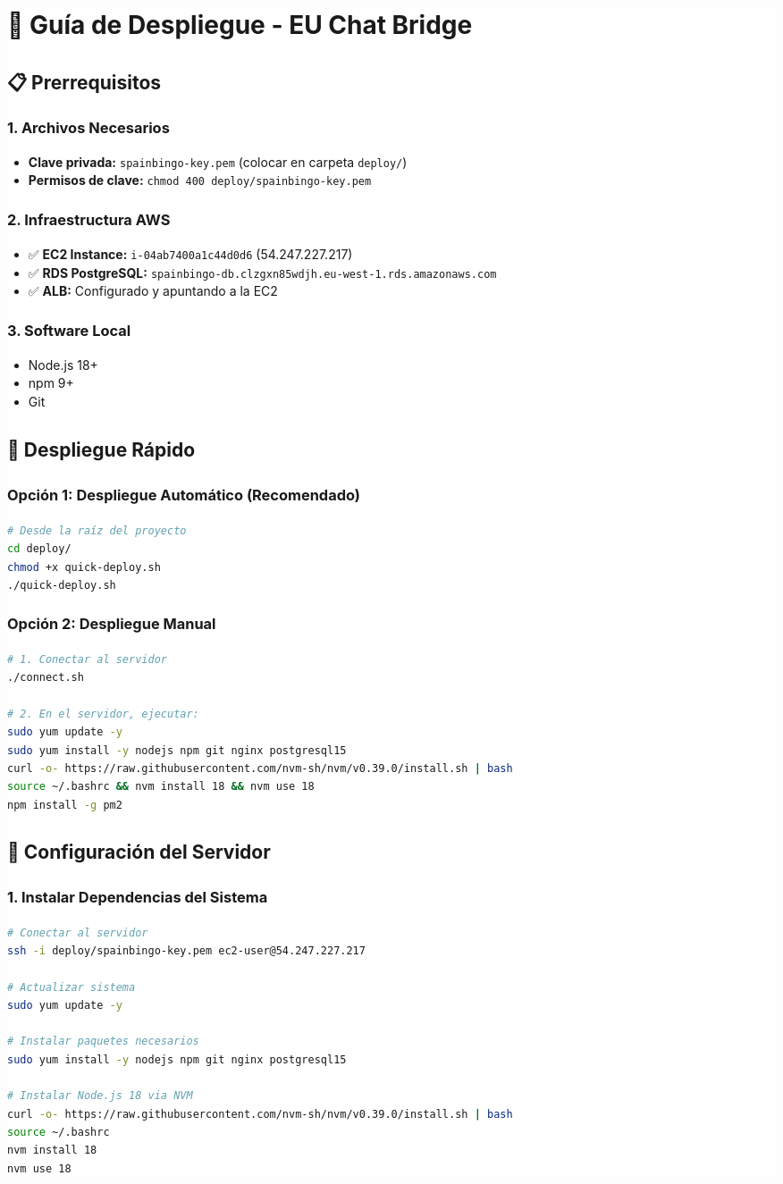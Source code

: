 # 🚀 Guía de Despliegue - EU Chat Bridge

## 📋 Prerrequisitos

### 1. Archivos Necesarios
- **Clave privada:** `spainbingo-key.pem` (colocar en carpeta `deploy/`)
- **Permisos de clave:** `chmod 400 deploy/spainbingo-key.pem`

### 2. Infraestructura AWS
- ✅ **EC2 Instance:** `i-04ab7400a1c44d0d6` (54.247.227.217)
- ✅ **RDS PostgreSQL:** `spainbingo-db.clzgxn85wdjh.eu-west-1.rds.amazonaws.com`
- ✅ **ALB:** Configurado y apuntando a la EC2

### 3. Software Local
- Node.js 18+
- npm 9+
- Git

## 🚀 Despliegue Rápido

### Opción 1: Despliegue Automático (Recomendado)
```bash
# Desde la raíz del proyecto
cd deploy/
chmod +x quick-deploy.sh
./quick-deploy.sh
```

### Opción 2: Despliegue Manual
```bash
# 1. Conectar al servidor
./connect.sh

# 2. En el servidor, ejecutar:
sudo yum update -y
sudo yum install -y nodejs npm git nginx postgresql15
curl -o- https://raw.githubusercontent.com/nvm-sh/nvm/v0.39.0/install.sh | bash
source ~/.bashrc && nvm install 18 && nvm use 18
npm install -g pm2
```

## 🔧 Configuración del Servidor

### 1. Instalar Dependencias del Sistema
```bash
# Conectar al servidor
ssh -i deploy/spainbingo-key.pem ec2-user@54.247.227.217

# Actualizar sistema
sudo yum update -y

# Instalar paquetes necesarios
sudo yum install -y nodejs npm git nginx postgresql15

# Instalar Node.js 18 via NVM
curl -o- https://raw.githubusercontent.com/nvm-sh/nvm/v0.39.0/install.sh | bash
source ~/.bashrc
nvm install 18
nvm use 18
```